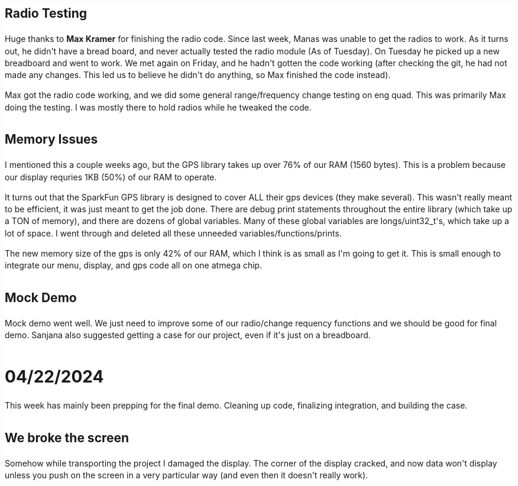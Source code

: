 ## Radio Testing
Huge thanks to **Max Kramer** for finishing the radio code. Since last week, Manas was unable to get the radios to work. As it turns out, he didn't have a bread board, and never actually tested the radio module (As of Tuesday). On Tuesday he picked up a new breadboard and went to work. We met again on Friday, and he hadn't gotten the code working (after checking the git, he had not made any changes. This led us to believe he didn't do anything, so Max finished the code instead).

Max got the radio code working, and we did some general range/frequency change testing on eng quad. This was primarily Max doing the testing. I was mostly there to hold radios while he tweaked the code.

## Memory Issues
I mentioned this a couple weeks ago, but the GPS library takes up over 76% of our RAM (1560 bytes). This is a problem because our display requries 1KB (50%) of our RAM to operate.

It turns out that the SparkFun GPS library is designed to cover ALL their gps devices (they make several). This wasn't really meant to be efficient, it was just meant to get the job done. There are debug print statements throughout the entire library (which take up a TON of memory), and there are dozens of global variables. Many of these global variables are longs/uint32_t's, which take up a lot of space. I went through and deleted all these unneeded variables/functions/prints.

The new memory size of the gps is only 42% of our RAM, which I think is as small as I'm going to get it. This is small enough to integrate our menu, display, and gps code all on one atmega chip.

## Mock Demo
Mock demo went well. We just need to improve some of our radio/change requency functions and we should be good for final demo. Sanjana also suggested getting a case for our project, even if it's just on a breadboard.


# 04/22/2024
This week has mainly been prepping for the final demo. Cleaning up code, finalizing integration, and building the case.

## We broke the screen
Somehow while transporting the project I damaged the display. The corner of the display cracked, and now data won't display unless you push on the screen in a very particular way (and even then it doesn't really work).
